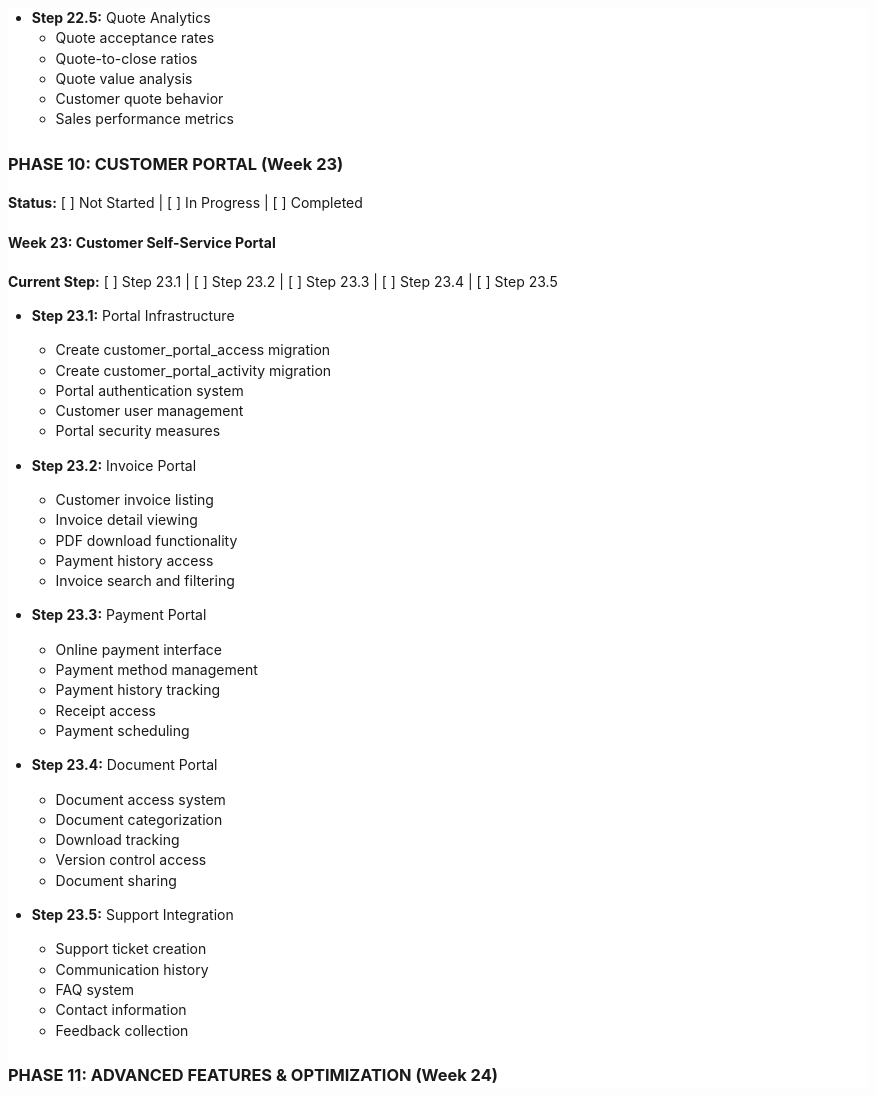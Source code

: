 -   **Step 22.5:** Quote Analytics
    -   Quote acceptance rates
    -   Quote-to-close ratios
    -   Quote value analysis
    -   Customer quote behavior
    -   Sales performance metrics

### **PHASE 10: CUSTOMER PORTAL (Week 23)**

**Status:** [ ] Not Started | [ ] In Progress | [ ] Completed

#### **Week 23: Customer Self-Service Portal**

**Current Step:** [ ] Step 23.1 | [ ] Step 23.2 | [ ] Step 23.3 | [ ] Step 23.4 | [ ] Step 23.5

-   **Step 23.1:** Portal Infrastructure

    -   Create customer_portal_access migration
    -   Create customer_portal_activity migration
    -   Portal authentication system
    -   Customer user management
    -   Portal security measures

-   **Step 23.2:** Invoice Portal

    -   Customer invoice listing
    -   Invoice detail viewing
    -   PDF download functionality
    -   Payment history access
    -   Invoice search and filtering

-   **Step 23.3:** Payment Portal

    -   Online payment interface
    -   Payment method management
    -   Payment history tracking
    -   Receipt access
    -   Payment scheduling

-   **Step 23.4:** Document Portal

    -   Document access system
    -   Document categorization
    -   Download tracking
    -   Version control access
    -   Document sharing

-   **Step 23.5:** Support Integration
    -   Support ticket creation
    -   Communication history
    -   FAQ system
    -   Contact information
    -   Feedback collection

### **PHASE 11: ADVANCED FEATURES & OPTIMIZATION (Week 24)**

